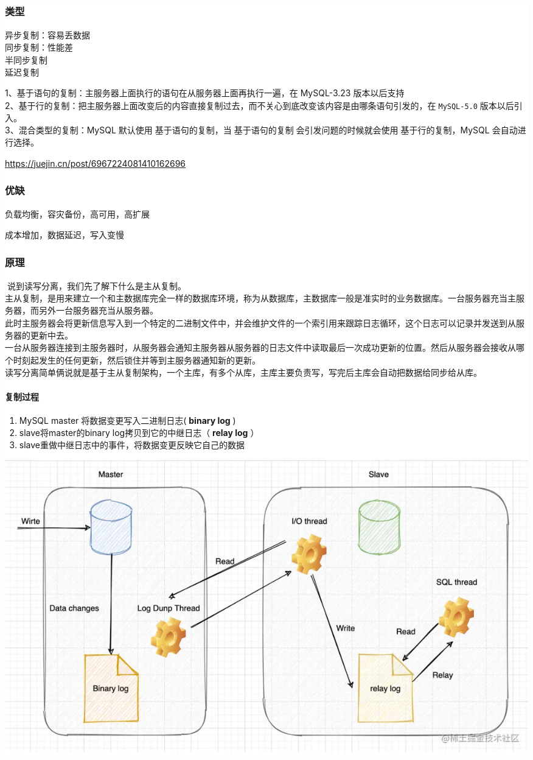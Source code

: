 ### 类型

异步复制：容易丢数据\
同步复制：性能差\
半同步复制\
延迟复制

1、基于语句的复制：主服务器上面执行的语句在从服务器上面再执行一遍，在 MySQL-3.23 版本以后支持\
2、基于行的复制：把主服务器上面改变后的内容直接复制过去，而不关心到底改变该内容是由哪条语句引发的，在 `MySQL-5.0` 版本以后引入。\
3、混合类型的复制：MySQL 默认使用 基于语句的复制，当 基于语句的复制 会引发问题的时候就会使用 基于行的复制，MySQL 会自动进行选择。

https://juejin.cn/post/6967224081410162696

### 优缺

负载均衡，容灾备份，高可用，高扩展

成本增加，数据延迟，写入变慢

### 原理

​	说到读写分离，我们先了解下什么是主从复制。\
​	主从复制，是用来建立一个和主数据库完全一样的数据库环境，称为从数据库，主数据库一般是准实时的业务数据库。一台服务器充当主服务器，而另外一台服务器充当从服务器。\
​	此时主服务器会将更新信息写入到一个特定的二进制文件中，并会维护文件的一个索引用来跟踪日志循环，这个日志可以记录并发送到从服务器的更新中去。\
一台从服务器连接到主服务器时，从服务器会通知主服务器从服务器的日志文件中读取最后一次成功更新的位置。然后从服务器会接收从哪个时刻起发生的任何更新，然后锁住并等到主服务器通知新的更新。\
读写分离简单俩说就是基于主从复制架构，一个主库，有多个从库，主库主要负责写，写完后主库会自动把数据给同步给从库。

#### 复制过程

1. MySQL master 将数据变更写入二进制日志( **binary log** )
2. slave将master的binary log拷贝到它的中继日志（ **relay log** ）
3. slave重做中继日志中的事件，将数据变更反映它自己的数据

![图片](mysql.assets/84eb58b899424dd79582141e312cacc1tplv-k3u1fbpfcp-zoom-in-crop-mark4536000.webp)
